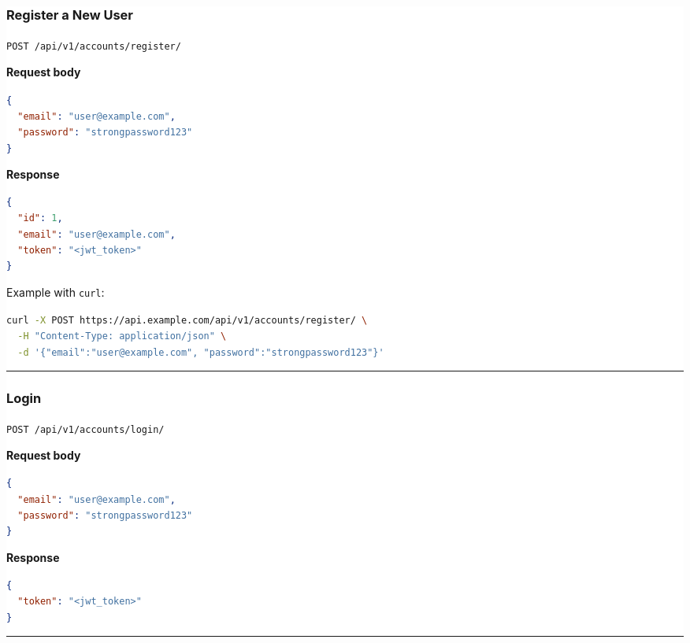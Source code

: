 ### Register a New User

```http
POST /api/v1/accounts/register/
```

**Request body**

```json
{
  "email": "user@example.com",
  "password": "strongpassword123"
}
```

**Response**

```json
{
  "id": 1,
  "email": "user@example.com",
  "token": "<jwt_token>"
}
```

Example with `curl`:

```bash
curl -X POST https://api.example.com/api/v1/accounts/register/ \
  -H "Content-Type: application/json" \
  -d '{"email":"user@example.com", "password":"strongpassword123"}'
```

---

### Login

```http
POST /api/v1/accounts/login/
```

**Request body**

```json
{
  "email": "user@example.com",
  "password": "strongpassword123"
}
```

**Response**

```json
{
  "token": "<jwt_token>"
}
```

---

